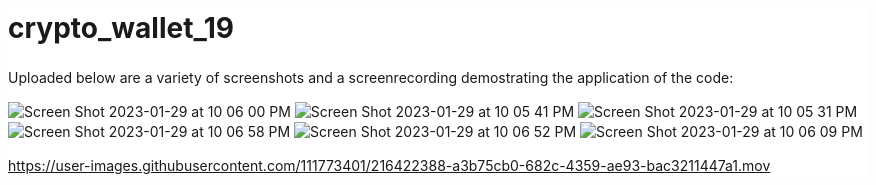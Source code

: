 # crypto_wallet_19
Uploaded below are a variety of screenshots and a screenrecording demostrating the application of the code:

<img width="1144" alt="Screen Shot 2023-01-29 at 10 06 00 PM" src="https://user-images.githubusercontent.com/111773401/215515091-eae7e984-8713-4beb-936a-8227d76f13c6.png">
<img width="1147" alt="Screen Shot 2023-01-29 at 10 05 41 PM" src="https://user-images.githubusercontent.com/111773401/215515106-0158457e-e22b-48b1-9963-3adecb189dac.png">
<img width="1484" alt="Screen Shot 2023-01-29 at 10 05 31 PM" src="https://user-images.githubusercontent.com/111773401/215515116-d1a5ed93-7bb3-4db7-a18e-0151d7255131.png">
<img width="812" alt="Screen Shot 2023-01-29 at 10 06 58 PM" src="https://user-images.githubusercontent.com/111773401/215515125-ab58001d-6b5f-4319-9df3-a72e17887b4c.png">
<img width="710" alt="Screen Shot 2023-01-29 at 10 06 52 PM" src="https://user-images.githubusercontent.com/111773401/215515134-67892879-48bc-45aa-b57e-f1afc907d2d2.png">
<img width="1138" alt="Screen Shot 2023-01-29 at 10 06 09 PM" src="https://user-images.githubusercontent.com/111773401/215515140-7f20e50a-17ae-49e7-beeb-b12460cbbb92.png">


https://user-images.githubusercontent.com/111773401/216422388-a3b75cb0-682c-4359-ae93-bac3211447a1.mov

